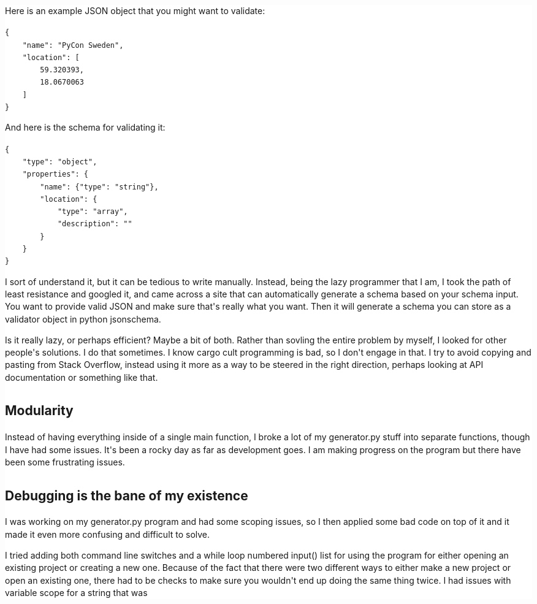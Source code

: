

Here is an example JSON object that you might want to validate:



```
{
    "name": "PyCon Sweden",
    "location": [
        59.320393,
        18.0670063
    ]
}
```

And here is the schema for validating it:

```
{
    "type": "object",
    "properties": {
        "name": {"type": "string"},
        "location": {
            "type": "array",
            "description": ""
        }
    }
}
```

I sort of understand it, but it can be tedious to write manually. Instead, being the lazy programmer that I am, I took the path of least resistance and googled it, and came across a site that can automatically generate a schema based on your schema input. You want to provide valid JSON and make sure that's really what you want. Then it will generate a schema you can store as a validator object in python jsonschema. 

Is it really lazy, or perhaps efficient? Maybe a bit of both. Rather than sovling the entire problem by myself, I looked for other people's solutions. I do that sometimes. I know cargo cult programming is bad, so I don't engage in that. I try to avoid copying and pasting from Stack Overflow, instead using it more as a way to be steered in the right direction, perhaps looking at API documentation or something like that. 

## Modularity

Instead of having everything inside of a single main function, I broke a lot of my generator.py stuff into separate functions, though I have had some issues. It's been a rocky day as far as development goes. I am making progress on the program but there have been some frustrating issues. 

## Debugging is the bane of my existence

I was working on my generator.py program and had some scoping issues, so I then applied some bad code on top of it and it made it even more confusing and difficult to solve. 

I tried adding both command line switches and a while loop numbered input() list for using the program for either opening an existing project or creating a new one. Because of the fact that there were two different ways to either make a new project or open an existing one, there had to be checks to make sure you wouldn't end up doing the same thing twice. I had issues with variable scope for a string that was 
